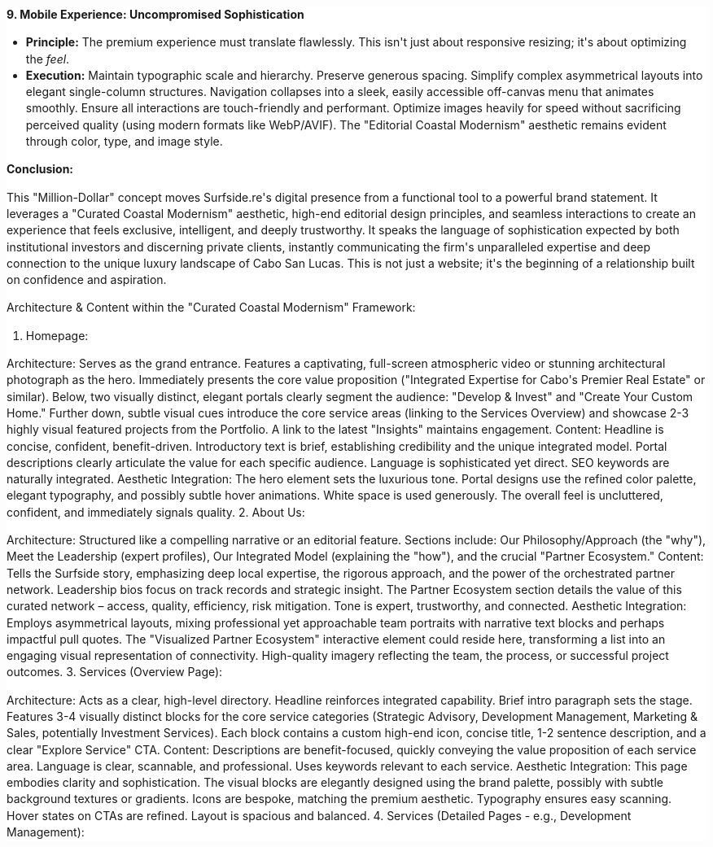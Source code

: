 **9. Mobile Experience: Uncompromised Sophistication**

* **Principle:** The premium experience must translate flawlessly. This isn't just about responsive resizing; it's about optimizing the *feel*.
* **Execution:** Maintain typographic scale and hierarchy. Preserve generous spacing. Simplify complex asymmetrical layouts into elegant single-column structures. Navigation collapses into a sleek, easily accessible off-canvas menu that animates smoothly. Ensure all interactions are touch-friendly and performant. Optimize images heavily for speed without sacrificing perceived quality (using modern formats like WebP/AVIF). The "Editorial Coastal Modernism" aesthetic remains evident through color, type, and image style.

**Conclusion:**

This "Million-Dollar" concept moves Surfside.re's digital presence from a functional tool to a powerful brand statement. It leverages a "Curated Coastal Modernism" aesthetic, high-end editorial design principles, and seamless interactions to create an experience that feels exclusive, intelligent, and deeply trustworthy. It speaks the language of sophistication expected by both institutional investors and discerning private clients, instantly communicating the firm's unparalleled expertise and deep connection to the unique luxury landscape of Cabo San Lucas. This is not just a website; it's the beginning of a relationship built on confidence and aspiration.

Architecture & Content within the "Curated Coastal Modernism" Framework:

1. Homepage:

Architecture: Serves as the grand entrance. Features a captivating, full-screen atmospheric video or stunning architectural photograph as the hero. Immediately presents the core value proposition ("Integrated Expertise for Cabo's Premier Real Estate" or similar). Below, two visually distinct, elegant portals clearly segment the audience: "Develop & Invest" and "Create Your Custom Home." Further down, subtle visual cues introduce the core service areas (linking to the Services Overview) and showcase 2-3 highly visual featured projects from the Portfolio. A link to the latest "Insights" maintains engagement.
Content: Headline is concise, confident, benefit-driven. Introductory text is brief, establishing credibility and the unique integrated model. Portal descriptions clearly articulate the value for each specific audience. Language is sophisticated yet direct. SEO keywords are naturally integrated.
Aesthetic Integration: The hero element sets the luxurious tone. Portal designs use the refined color palette, elegant typography, and possibly subtle hover animations. White space is used generously. The overall feel is uncluttered, confident, and immediately signals quality.
2. About Us:

Architecture: Structured like a compelling narrative or an editorial feature. Sections include: Our Philosophy/Approach (the "why"), Meet the Leadership (expert profiles), Our Integrated Model (explaining the "how"), and the crucial "Partner Ecosystem."
Content: Tells the Surfside story, emphasizing deep local expertise, the rigorous approach, and the power of the orchestrated partner network. Leadership bios focus on track records and strategic insight. The Partner Ecosystem section details the value of this curated network – access, quality, efficiency, risk mitigation. Tone is expert, trustworthy, and connected.
Aesthetic Integration: Employs asymmetrical layouts, mixing professional yet approachable team portraits with narrative text blocks and perhaps impactful pull quotes. The "Visualized Partner Ecosystem" interactive element could reside here, transforming a list into an engaging visual representation of connectivity. High-quality imagery reflecting the team, the process, or successful project outcomes.
3. Services (Overview Page):

Architecture: Acts as a clear, high-level directory. Headline reinforces integrated capability. Brief intro paragraph sets the stage. Features 3-4 visually distinct blocks for the core service categories (Strategic Advisory, Development Management, Marketing & Sales, potentially Investment Services). Each block contains a custom high-end icon, concise title, 1-2 sentence description, and a clear "Explore Service" CTA.
Content: Descriptions are benefit-focused, quickly conveying the value proposition of each service area. Language is clear, scannable, and professional. Uses keywords relevant to each service.
Aesthetic Integration: This page embodies clarity and sophistication. The visual blocks are elegantly designed using the brand palette, possibly with subtle background textures or gradients. Icons are bespoke, matching the premium aesthetic. Typography ensures easy scanning. Hover states on CTAs are refined. Layout is spacious and balanced.
4. Services (Detailed Pages - e.g., Development Management):
